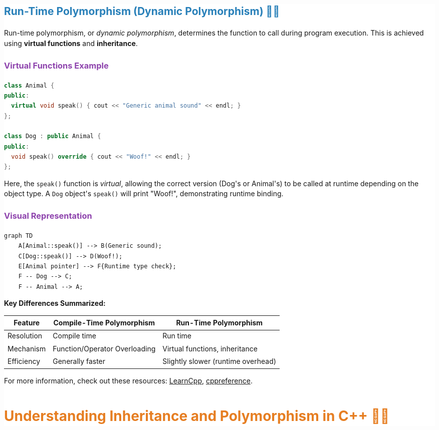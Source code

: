 
## <span style="color:#2980b9">Run-Time Polymorphism (Dynamic Polymorphism) 🏃‍♀️</span>

Run-time polymorphism, or *dynamic polymorphism*, determines the function to call during program execution. This is achieved using **virtual functions** and **inheritance**.

### <span style="color:#8e44ad">Virtual Functions Example</span>

```c++
class Animal {
public:
  virtual void speak() { cout << "Generic animal sound" << endl; }
};

class Dog : public Animal {
public:
  void speak() override { cout << "Woof!" << endl; }
};
```

Here, the `speak()` function is *virtual*, allowing the correct version (Dog's or Animal's) to be called at runtime depending on the object type.  A `Dog` object's `speak()` will print "Woof!", demonstrating runtime binding.


### <span style="color:#8e44ad">Visual Representation</span>

```mermaid
graph TD
    A[Animal::speak()] --> B(Generic sound);
    C[Dog::speak()] --> D(Woof!);
    E[Animal pointer] --> F{Runtime type check};
    F -- Dog --> C;
    F -- Animal --> A;
```

**Key Differences Summarized:**

| Feature          | Compile-Time Polymorphism | Run-Time Polymorphism     |
|-----------------|--------------------------|--------------------------|
| Resolution       | Compile time              | Run time                  |
| Mechanism        | Function/Operator Overloading | Virtual functions, inheritance |
| Efficiency       | Generally faster          | Slightly slower (runtime overhead) |


For more information, check out these resources:  [LearnCpp](https://www.learncpp.com/), [cppreference](https://en.cppreference.com/).


# <span style="color:#e67e22">Understanding Inheritance and Polymorphism in C++ 👨‍💻</span>
